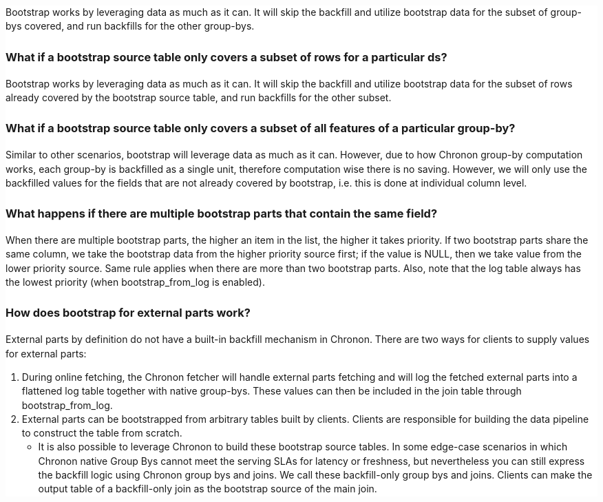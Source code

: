 Bootstrap works by leveraging data as much as it can. It will skip the backfill and utilize bootstrap data for the subset of group-bys covered, and run backfills for the other group-bys.
### What if a bootstrap source table only covers a subset of rows for a particular ds?
Bootstrap works by leveraging data as much as it can. It will skip the backfill and utilize bootstrap data for the subset of rows already covered by the bootstrap source table, and run backfills for the other subset.
### What if a bootstrap source table only covers a subset of all features of a particular group-by?
Similar to other scenarios, bootstrap will leverage data as much as it can. However, due to how Chronon group-by computation works, each group-by is backfilled as a single unit,
therefore computation wise there is no saving. However, we will only use the backfilled values for the fields that are not already covered by bootstrap, i.e.
this is done at individual column level.
### What happens if there are multiple bootstrap parts that contain the same field?
When there are multiple bootstrap parts, the higher an item in the list, the higher it takes priority. If two bootstrap
parts share the same column, we take the bootstrap data from the higher priority source first; if the value is NULL,
then we take value from the lower priority source. Same rule applies when there are more than two bootstrap parts.
Also, note that the log table always has the lowest priority (when bootstrap_from_log is enabled).
### How does bootstrap for external parts work?
External parts by definition do not have a built-in backfill mechanism in Chronon. There are two ways for clients to supply
values for external parts:
1. During online fetching, the Chronon fetcher will handle external parts fetching and will log the fetched external parts
   into a flattened log table together with native group-bys.
   These values can then be included in the join table through bootstrap_from_log.
2. External parts can be bootstrapped from arbitrary tables built by clients. Clients are responsible for building the data pipeline to construct the table from scratch.
   - It is also possible to leverage Chronon to build these bootstrap source tables. In some edge-case scenarios in which
     Chronon native Group Bys cannot meet the serving SLAs for latency or freshness, but nevertheless you can still express
     the backfill logic using Chronon group bys and joins. We call these backfill-only group bys and joins. Clients can make
     the output table of a backfill-only join as the bootstrap source of the main join. 

